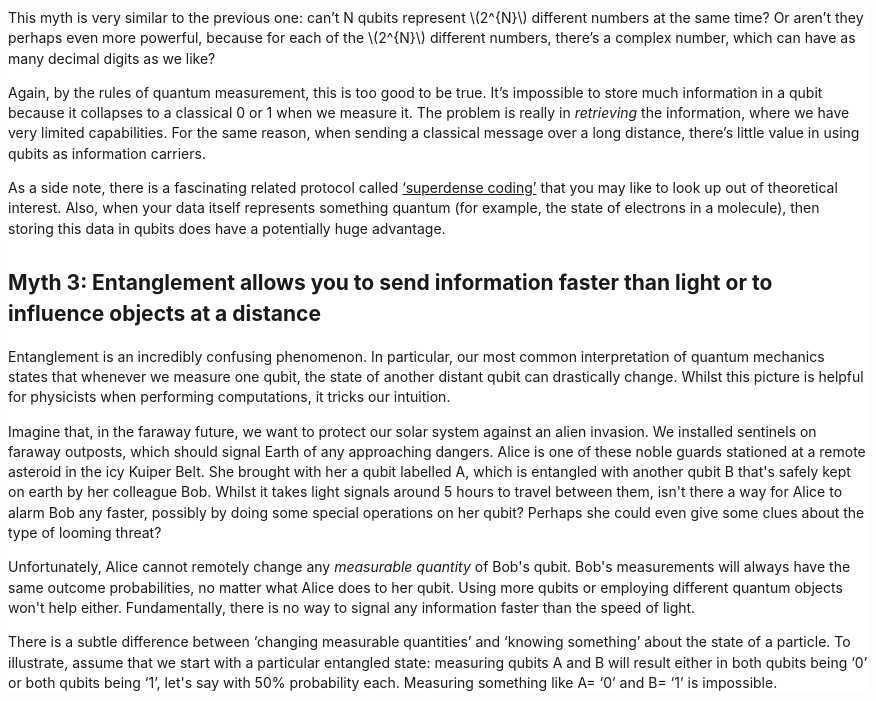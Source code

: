This myth is very similar to the previous one: can’t N qubits represent
\\(2^{N}\\) different numbers at the same time? Or aren’t they perhaps even
more powerful, because for each of the \\(2^{N}\\) different numbers,
there’s a complex number, which can have as many decimal digits as we
like?

Again, by the rules of quantum measurement, this is too good to be true.
It’s impossible to store much information in a qubit because it
collapses to a classical 0 or 1 when we measure it. The problem is
really in *retrieving* the information, where we have very limited
capabilities. For the same reason, when sending a classical message over
a long distance, there’s little value in using qubits as information
carriers.

As a side note, there is a fascinating related protocol called
[‘superdense coding’](https://en.wikipedia.org/wiki/Superdense_coding)
that you may like to look up out of theoretical interest. Also, when
your data itself represents something quantum (for example, the state of
electrons in a molecule), then storing this data in qubits does have a
potentially huge advantage.

## Myth 3: Entanglement allows you to send information faster than light or to influence objects at a distance

Entanglement is an incredibly confusing phenomenon. In particular, our
most common interpretation of quantum mechanics states that whenever we
measure one qubit, the state of another distant qubit can drastically
change. Whilst this picture is helpful for physicists when performing
computations, it tricks our intuition.

Imagine that, in the faraway future, we want to protect our solar system
against an alien invasion. We installed sentinels on faraway outposts,
which should signal Earth of any approaching dangers. Alice is one of
these noble guards stationed at a remote asteroid in the icy Kuiper
Belt. She brought with her a qubit labelled A, which is entangled with
another qubit B that's safely kept on earth by her colleague Bob. Whilst
it takes light signals around 5 hours to travel between them, isn't
there a way for Alice to alarm Bob any faster, possibly by doing some
special operations on her qubit? Perhaps she could even give some clues
about the type of looming threat?

Unfortunately, Alice cannot remotely change any *measurable quantity* of
Bob's qubit. Bob's measurements will always have the same outcome
probabilities, no matter what Alice does to her qubit. Using more qubits
or employing different quantum objects won't help either. Fundamentally,
there is no way to signal any information faster than the speed of
light.

There is a subtle difference between ‘changing measurable quantities’
and ‘knowing something’ about the state of a particle. To illustrate,
assume that we start with a particular entangled state: measuring qubits
A and B will result either in both qubits being ‘0’ or both qubits being
‘1’, let's say with 50% probability each. Measuring something like A=
‘0’ and B= ‘1’ is impossible.
